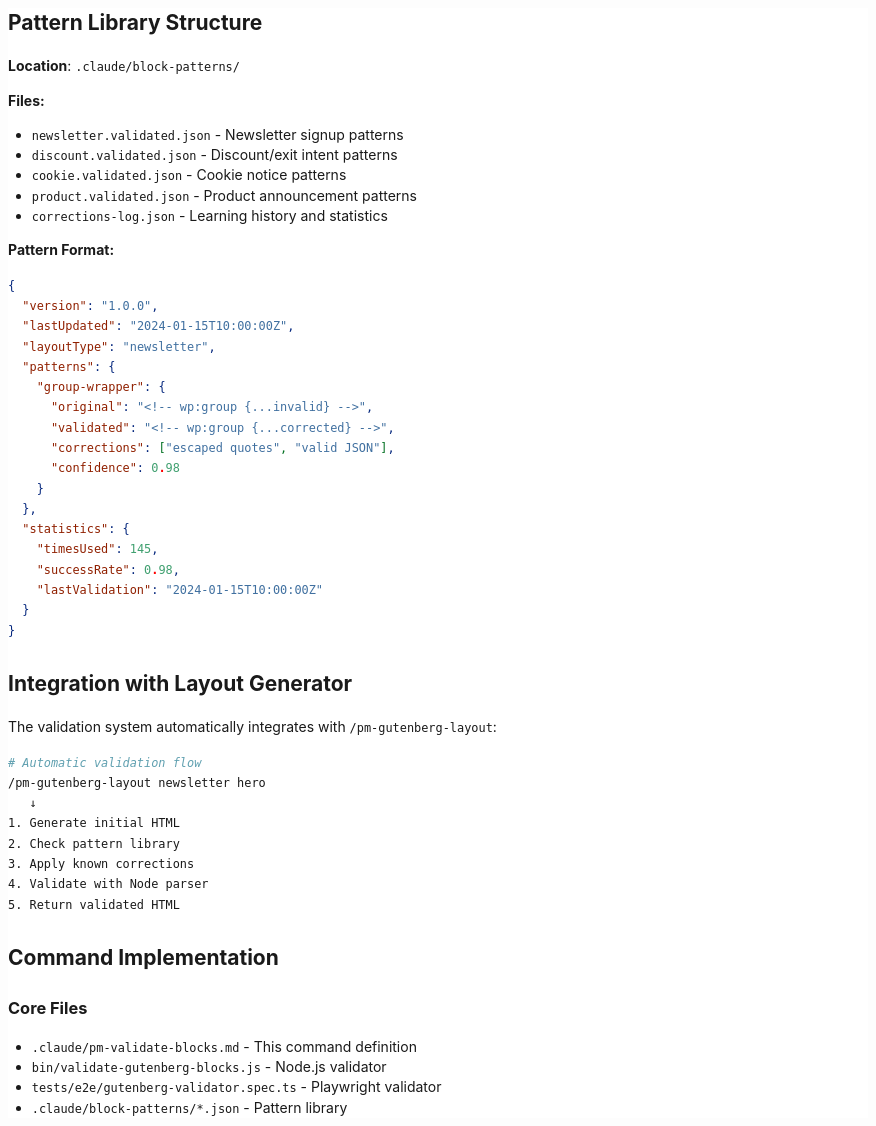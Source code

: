 ## Pattern Library Structure

**Location**: `.claude/block-patterns/`

**Files:**
- `newsletter.validated.json` - Newsletter signup patterns
- `discount.validated.json` - Discount/exit intent patterns  
- `cookie.validated.json` - Cookie notice patterns
- `product.validated.json` - Product announcement patterns
- `corrections-log.json` - Learning history and statistics

**Pattern Format:**
```json
{
  "version": "1.0.0",
  "lastUpdated": "2024-01-15T10:00:00Z",
  "layoutType": "newsletter",
  "patterns": {
    "group-wrapper": {
      "original": "<!-- wp:group {...invalid} -->",
      "validated": "<!-- wp:group {...corrected} -->",
      "corrections": ["escaped quotes", "valid JSON"],
      "confidence": 0.98
    }
  },
  "statistics": {
    "timesUsed": 145,
    "successRate": 0.98,
    "lastValidation": "2024-01-15T10:00:00Z"
  }
}
```

## Integration with Layout Generator

The validation system automatically integrates with `/pm-gutenberg-layout`:

```bash
# Automatic validation flow
/pm-gutenberg-layout newsletter hero
   ↓
1. Generate initial HTML
2. Check pattern library
3. Apply known corrections
4. Validate with Node parser
5. Return validated HTML
```

## Command Implementation

### Core Files
- `.claude/pm-validate-blocks.md` - This command definition
- `bin/validate-gutenberg-blocks.js` - Node.js validator
- `tests/e2e/gutenberg-validator.spec.ts` - Playwright validator
- `.claude/block-patterns/*.json` - Pattern library
